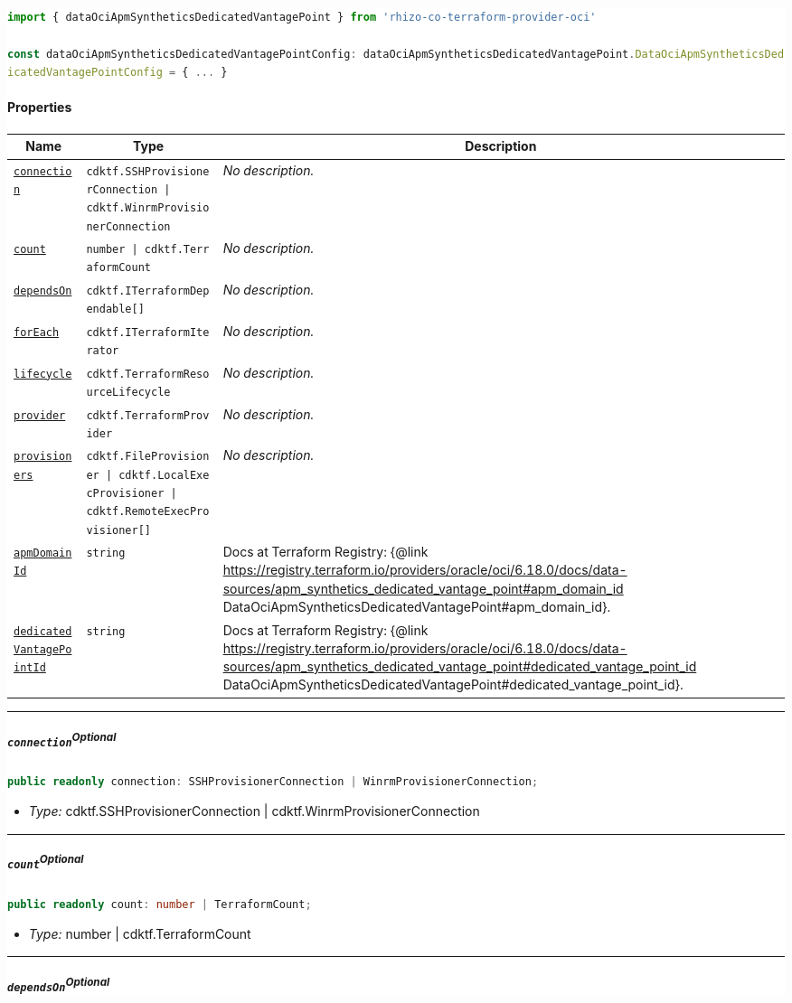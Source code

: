 ```typescript
import { dataOciApmSyntheticsDedicatedVantagePoint } from 'rhizo-co-terraform-provider-oci'

const dataOciApmSyntheticsDedicatedVantagePointConfig: dataOciApmSyntheticsDedicatedVantagePoint.DataOciApmSyntheticsDedicatedVantagePointConfig = { ... }
```

#### Properties <a name="Properties" id="Properties"></a>

| **Name** | **Type** | **Description** |
| --- | --- | --- |
| <code><a href="#rhizo-co-terraform-provider-oci.dataOciApmSyntheticsDedicatedVantagePoint.DataOciApmSyntheticsDedicatedVantagePointConfig.property.connection">connection</a></code> | <code>cdktf.SSHProvisionerConnection \| cdktf.WinrmProvisionerConnection</code> | *No description.* |
| <code><a href="#rhizo-co-terraform-provider-oci.dataOciApmSyntheticsDedicatedVantagePoint.DataOciApmSyntheticsDedicatedVantagePointConfig.property.count">count</a></code> | <code>number \| cdktf.TerraformCount</code> | *No description.* |
| <code><a href="#rhizo-co-terraform-provider-oci.dataOciApmSyntheticsDedicatedVantagePoint.DataOciApmSyntheticsDedicatedVantagePointConfig.property.dependsOn">dependsOn</a></code> | <code>cdktf.ITerraformDependable[]</code> | *No description.* |
| <code><a href="#rhizo-co-terraform-provider-oci.dataOciApmSyntheticsDedicatedVantagePoint.DataOciApmSyntheticsDedicatedVantagePointConfig.property.forEach">forEach</a></code> | <code>cdktf.ITerraformIterator</code> | *No description.* |
| <code><a href="#rhizo-co-terraform-provider-oci.dataOciApmSyntheticsDedicatedVantagePoint.DataOciApmSyntheticsDedicatedVantagePointConfig.property.lifecycle">lifecycle</a></code> | <code>cdktf.TerraformResourceLifecycle</code> | *No description.* |
| <code><a href="#rhizo-co-terraform-provider-oci.dataOciApmSyntheticsDedicatedVantagePoint.DataOciApmSyntheticsDedicatedVantagePointConfig.property.provider">provider</a></code> | <code>cdktf.TerraformProvider</code> | *No description.* |
| <code><a href="#rhizo-co-terraform-provider-oci.dataOciApmSyntheticsDedicatedVantagePoint.DataOciApmSyntheticsDedicatedVantagePointConfig.property.provisioners">provisioners</a></code> | <code>cdktf.FileProvisioner \| cdktf.LocalExecProvisioner \| cdktf.RemoteExecProvisioner[]</code> | *No description.* |
| <code><a href="#rhizo-co-terraform-provider-oci.dataOciApmSyntheticsDedicatedVantagePoint.DataOciApmSyntheticsDedicatedVantagePointConfig.property.apmDomainId">apmDomainId</a></code> | <code>string</code> | Docs at Terraform Registry: {@link https://registry.terraform.io/providers/oracle/oci/6.18.0/docs/data-sources/apm_synthetics_dedicated_vantage_point#apm_domain_id DataOciApmSyntheticsDedicatedVantagePoint#apm_domain_id}. |
| <code><a href="#rhizo-co-terraform-provider-oci.dataOciApmSyntheticsDedicatedVantagePoint.DataOciApmSyntheticsDedicatedVantagePointConfig.property.dedicatedVantagePointId">dedicatedVantagePointId</a></code> | <code>string</code> | Docs at Terraform Registry: {@link https://registry.terraform.io/providers/oracle/oci/6.18.0/docs/data-sources/apm_synthetics_dedicated_vantage_point#dedicated_vantage_point_id DataOciApmSyntheticsDedicatedVantagePoint#dedicated_vantage_point_id}. |

---

##### `connection`<sup>Optional</sup> <a name="connection" id="rhizo-co-terraform-provider-oci.dataOciApmSyntheticsDedicatedVantagePoint.DataOciApmSyntheticsDedicatedVantagePointConfig.property.connection"></a>

```typescript
public readonly connection: SSHProvisionerConnection | WinrmProvisionerConnection;
```

- *Type:* cdktf.SSHProvisionerConnection | cdktf.WinrmProvisionerConnection

---

##### `count`<sup>Optional</sup> <a name="count" id="rhizo-co-terraform-provider-oci.dataOciApmSyntheticsDedicatedVantagePoint.DataOciApmSyntheticsDedicatedVantagePointConfig.property.count"></a>

```typescript
public readonly count: number | TerraformCount;
```

- *Type:* number | cdktf.TerraformCount

---

##### `dependsOn`<sup>Optional</sup> <a name="dependsOn" id="rhizo-co-terraform-provider-oci.dataOciApmSyntheticsDedicatedVantagePoint.DataOciApmSyntheticsDedicatedVantagePointConfig.property.dependsOn"></a>
